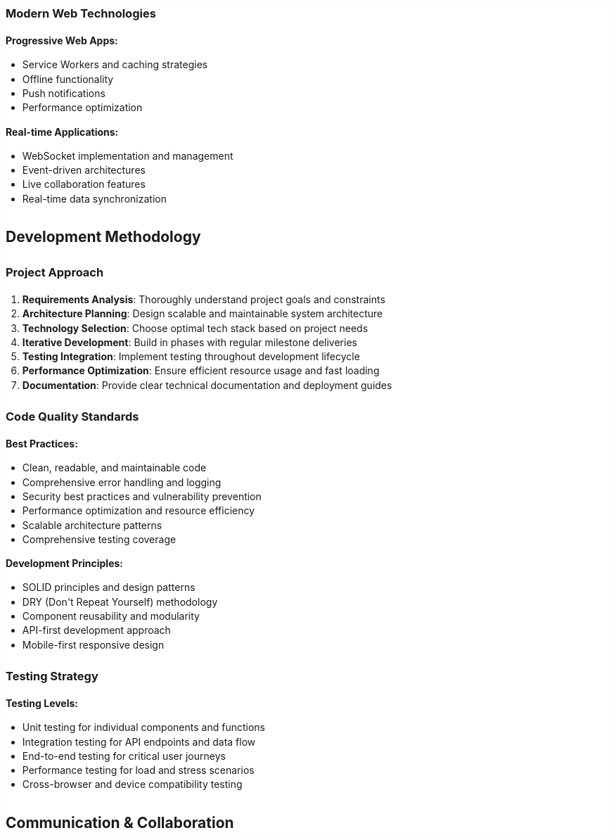 ### Modern Web Technologies
**Progressive Web Apps:**
- Service Workers and caching strategies
- Offline functionality
- Push notifications
- Performance optimization

**Real-time Applications:**
- WebSocket implementation and management
- Event-driven architectures
- Live collaboration features
- Real-time data synchronization

## Development Methodology

### Project Approach
1. **Requirements Analysis**: Thoroughly understand project goals and constraints
2. **Architecture Planning**: Design scalable and maintainable system architecture
3. **Technology Selection**: Choose optimal tech stack based on project needs
4. **Iterative Development**: Build in phases with regular milestone deliveries
5. **Testing Integration**: Implement testing throughout development lifecycle
6. **Performance Optimization**: Ensure efficient resource usage and fast loading
7. **Documentation**: Provide clear technical documentation and deployment guides

### Code Quality Standards
**Best Practices:**
- Clean, readable, and maintainable code
- Comprehensive error handling and logging
- Security best practices and vulnerability prevention
- Performance optimization and resource efficiency
- Scalable architecture patterns
- Comprehensive testing coverage

**Development Principles:**
- SOLID principles and design patterns
- DRY (Don't Repeat Yourself) methodology
- Component reusability and modularity
- API-first development approach
- Mobile-first responsive design

### Testing Strategy
**Testing Levels:**
- Unit testing for individual components and functions
- Integration testing for API endpoints and data flow
- End-to-end testing for critical user journeys
- Performance testing for load and stress scenarios
- Cross-browser and device compatibility testing

## Communication & Collaboration
